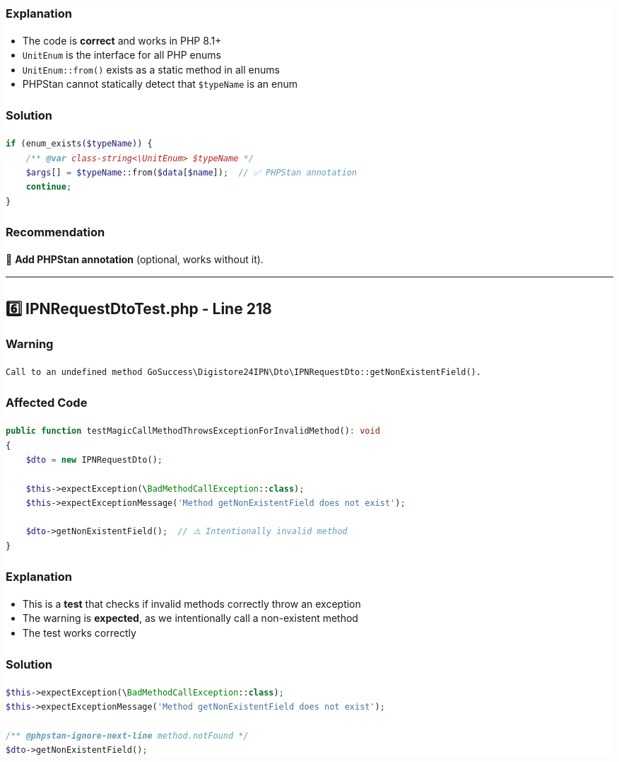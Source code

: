 ### Explanation
- The code is **correct** and works in PHP 8.1+
- `UnitEnum` is the interface for all PHP enums
- `UnitEnum::from()` exists as a static method in all enums
- PHPStan cannot statically detect that `$typeName` is an enum

### Solution
```php
if (enum_exists($typeName)) {
    /** @var class-string<\UnitEnum> $typeName */
    $args[] = $typeName::from($data[$name]);  // ✅ PHPStan annotation
    continue;
}
```

### Recommendation
🔧 **Add PHPStan annotation** (optional, works without it).

---

## 6️⃣ IPNRequestDtoTest.php - Line 218

### Warning
```
Call to an undefined method GoSuccess\Digistore24IPN\Dto\IPNRequestDto::getNonExistentField().
```

### Affected Code
```php
public function testMagicCallMethodThrowsExceptionForInvalidMethod(): void
{
    $dto = new IPNRequestDto();

    $this->expectException(\BadMethodCallException::class);
    $this->expectExceptionMessage('Method getNonExistentField does not exist');

    $dto->getNonExistentField();  // ⚠️ Intentionally invalid method
}
```

### Explanation
- This is a **test** that checks if invalid methods correctly throw an exception
- The warning is **expected**, as we intentionally call a non-existent method
- The test works correctly

### Solution
```php
$this->expectException(\BadMethodCallException::class);
$this->expectExceptionMessage('Method getNonExistentField does not exist');

/** @phpstan-ignore-next-line method.notFound */
$dto->getNonExistentField();
```
